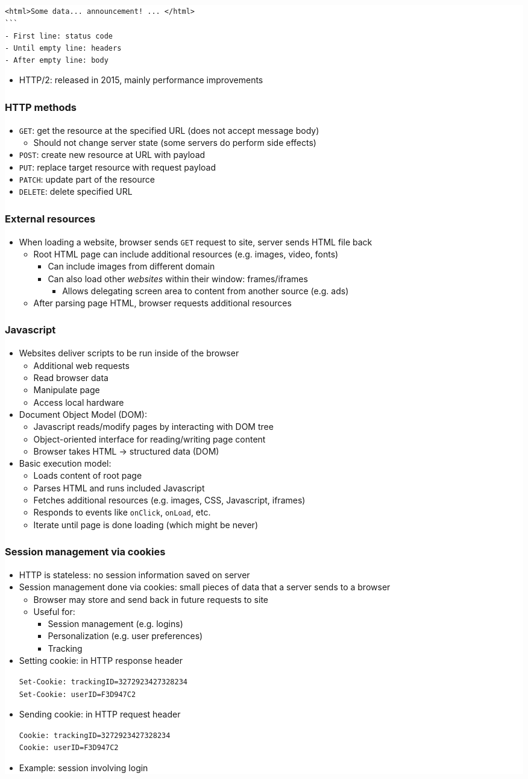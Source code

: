     <html>Some data... announcement! ... </html>
    ```
    - First line: status code
    - Until empty line: headers
    - After empty line: body
* HTTP/2: released in 2015, mainly performance improvements

### HTTP methods

- `GET`: get the resource at the specified URL (does not accept message body)
    - Should not change server state (some servers do perform side effects)
- `POST`: create new resource at URL with payload
- `PUT`: replace target resource with request payload
- `PATCH`: update part of the resource
- `DELETE`: delete specified URL

### External resources

* When loading a website, browser sends `GET` request to site, server sends HTML file back
    - Root HTML page can include additional resources (e.g. images, video, fonts)
        - Can include images from different domain
        - Can also load other *websites* within their window: frames/iframes
            - Allows delegating screen area to content from another source (e.g. ads)
    - After parsing page HTML, browser requests additional resources

### Javascript

* Websites deliver scripts to be run inside of the browser
    - Additional web requests
    - Read browser data
    - Manipulate page
    - Access local hardware
* Document Object Model (DOM):
    - Javascript reads/modify pages by interacting with DOM tree
    - Object-oriented interface for reading/writing page content
    - Browser takes HTML -> structured data (DOM)
* Basic execution model:
    - Loads content of root page
    - Parses HTML and runs included Javascript
    - Fetches additional resources (e.g. images, CSS, Javascript, iframes)
    - Responds to events like `onClick`, `onLoad`, etc.
    - Iterate until page is done loading (which might be never)

### Session management via cookies

* HTTP is stateless: no session information saved on server
* Session management done via cookies: small pieces of data that a server sends to a browser
    - Browser may store and send back in future requests to site
    - Useful for:
        - Session management (e.g. logins)
        - Personalization (e.g. user preferences)
        - Tracking
* Setting cookie: in HTTP response header
    ```http
    Set-Cookie: trackingID=3272923427328234
    Set-Cookie: userID=F3D947C2
    ```
* Sending cookie: in HTTP request header
    ```http
    Cookie: trackingID=3272923427328234
    Cookie: userID=F3D947C2
    ```
* Example: session involving login